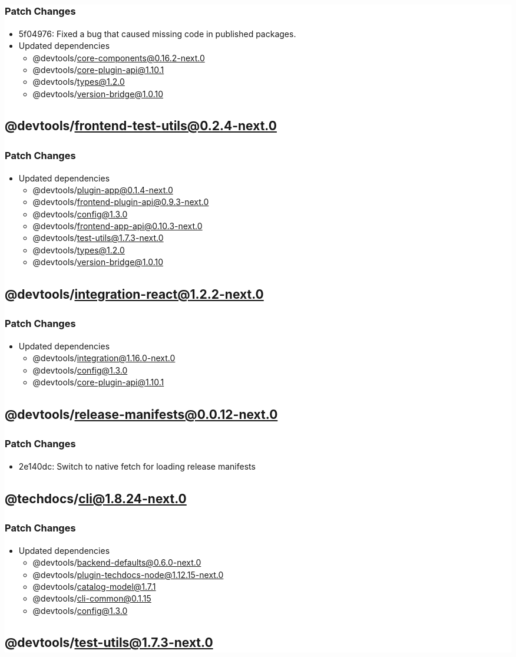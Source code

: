 ### Patch Changes

- 5f04976: Fixed a bug that caused missing code in published packages.
- Updated dependencies
  - @devtools/core-components@0.16.2-next.0
  - @devtools/core-plugin-api@1.10.1
  - @devtools/types@1.2.0
  - @devtools/version-bridge@1.0.10

## @devtools/frontend-test-utils@0.2.4-next.0

### Patch Changes

- Updated dependencies
  - @devtools/plugin-app@0.1.4-next.0
  - @devtools/frontend-plugin-api@0.9.3-next.0
  - @devtools/config@1.3.0
  - @devtools/frontend-app-api@0.10.3-next.0
  - @devtools/test-utils@1.7.3-next.0
  - @devtools/types@1.2.0
  - @devtools/version-bridge@1.0.10

## @devtools/integration-react@1.2.2-next.0

### Patch Changes

- Updated dependencies
  - @devtools/integration@1.16.0-next.0
  - @devtools/config@1.3.0
  - @devtools/core-plugin-api@1.10.1

## @devtools/release-manifests@0.0.12-next.0

### Patch Changes

- 2e140dc: Switch to native fetch for loading release manifests

## @techdocs/cli@1.8.24-next.0

### Patch Changes

- Updated dependencies
  - @devtools/backend-defaults@0.6.0-next.0
  - @devtools/plugin-techdocs-node@1.12.15-next.0
  - @devtools/catalog-model@1.7.1
  - @devtools/cli-common@0.1.15
  - @devtools/config@1.3.0

## @devtools/test-utils@1.7.3-next.0
